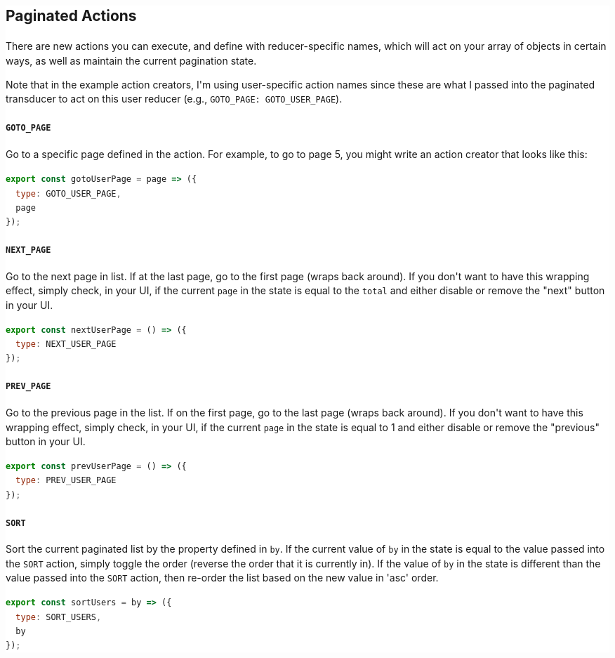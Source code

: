 ## Paginated Actions

There are new actions you can execute, and define with reducer-specific names,
which will act on your array of objects in certain ways, as well as maintain the
current pagination state.

Note that in the example action creators, I'm using user-specific action names
since these are what I passed into the paginated transducer to act on this user
reducer (e.g., `GOTO_PAGE: GOTO_USER_PAGE`).

#### `GOTO_PAGE`
Go to a specific page defined in the action. For example, to go
to page 5, you might write an action creator that looks like this:

```javascript
export const gotoUserPage = page => ({
  type: GOTO_USER_PAGE,
  page
});
```

#### `NEXT_PAGE`
Go to the next page in list. If at the last page, go to the first
page (wraps back around). If you don't want to have this wrapping effect, simply
check, in your UI, if the current `page` in the state is equal to the `total`
and either disable or remove the "next" button in your UI.

```javascript
export const nextUserPage = () => ({
  type: NEXT_USER_PAGE
});
```

#### `PREV_PAGE`
Go to the previous page in the list. If on the first page, go to
the last page (wraps back around). If you don't want to have this wrapping
effect, simply check, in your UI, if the current `page` in the state is equal to
1 and either disable or remove the "previous" button in your UI.

```javascript
export const prevUserPage = () => ({
  type: PREV_USER_PAGE
});
```

#### `SORT`
Sort the current paginated list by the property defined in `by`. If the
current value of `by` in the state is equal to the value passed into the `SORT`
action, simply toggle the order (reverse the order that it is currently in). If
the value of `by` in the state is different than the value passed into the
`SORT` action, then re-order the list based on the new value in 'asc' order.

```javascript
export const sortUsers = by => ({
  type: SORT_USERS,
  by
});
```
